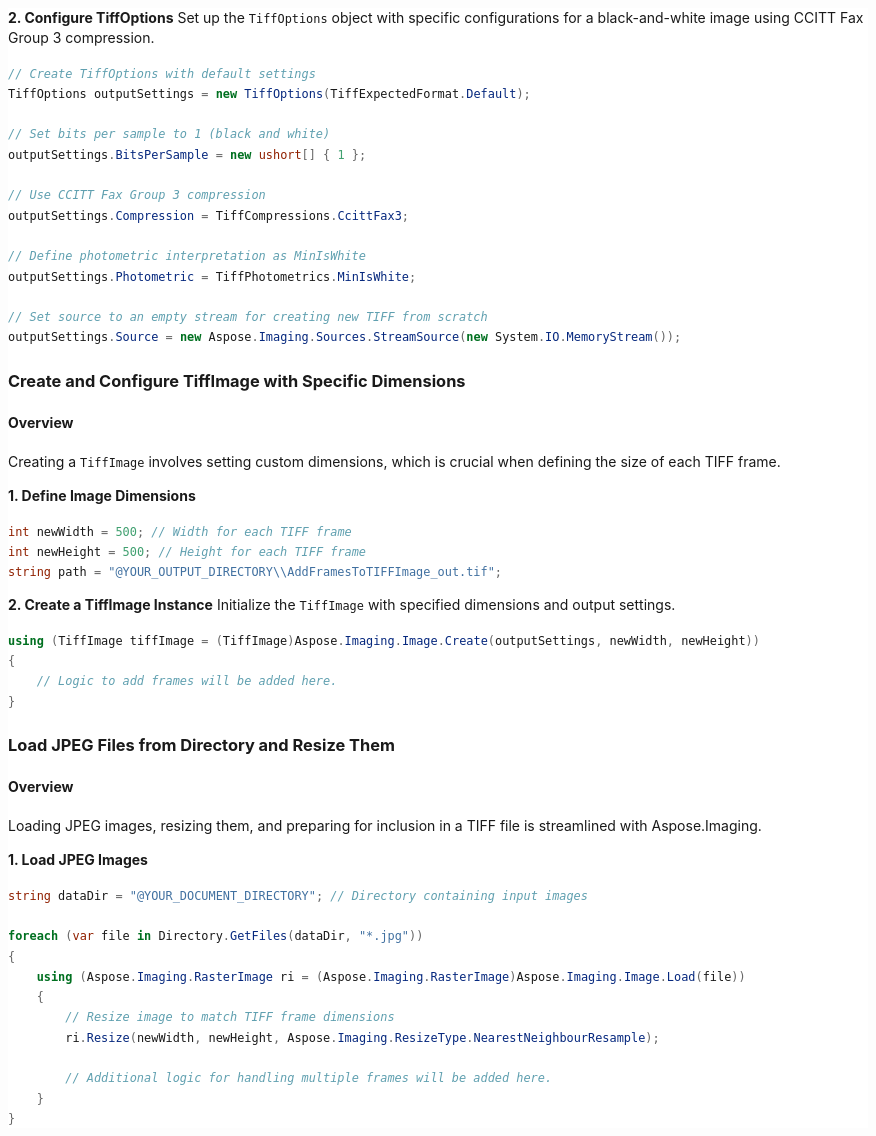 **2. Configure TiffOptions**
Set up the `TiffOptions` object with specific configurations for a black-and-white image using CCITT Fax Group 3 compression.

```csharp
// Create TiffOptions with default settings
TiffOptions outputSettings = new TiffOptions(TiffExpectedFormat.Default);

// Set bits per sample to 1 (black and white)
outputSettings.BitsPerSample = new ushort[] { 1 };

// Use CCITT Fax Group 3 compression
outputSettings.Compression = TiffCompressions.CcittFax3;

// Define photometric interpretation as MinIsWhite
outputSettings.Photometric = TiffPhotometrics.MinIsWhite;

// Set source to an empty stream for creating new TIFF from scratch
outputSettings.Source = new Aspose.Imaging.Sources.StreamSource(new System.IO.MemoryStream());
```

### Create and Configure TiffImage with Specific Dimensions

#### Overview
Creating a `TiffImage` involves setting custom dimensions, which is crucial when defining the size of each TIFF frame.

**1. Define Image Dimensions**

```csharp
int newWidth = 500; // Width for each TIFF frame
int newHeight = 500; // Height for each TIFF frame
string path = "@YOUR_OUTPUT_DIRECTORY\\AddFramesToTIFFImage_out.tif";
```

**2. Create a TiffImage Instance**
Initialize the `TiffImage` with specified dimensions and output settings.

```csharp
using (TiffImage tiffImage = (TiffImage)Aspose.Imaging.Image.Create(outputSettings, newWidth, newHeight))
{
    // Logic to add frames will be added here.
}
```

### Load JPEG Files from Directory and Resize Them

#### Overview
Loading JPEG images, resizing them, and preparing for inclusion in a TIFF file is streamlined with Aspose.Imaging.

**1. Load JPEG Images**

```csharp
string dataDir = "@YOUR_DOCUMENT_DIRECTORY"; // Directory containing input images

foreach (var file in Directory.GetFiles(dataDir, "*.jpg"))
{
    using (Aspose.Imaging.RasterImage ri = (Aspose.Imaging.RasterImage)Aspose.Imaging.Image.Load(file))
    {
        // Resize image to match TIFF frame dimensions
        ri.Resize(newWidth, newHeight, Aspose.Imaging.ResizeType.NearestNeighbourResample);
        
        // Additional logic for handling multiple frames will be added here.
    }
}
```